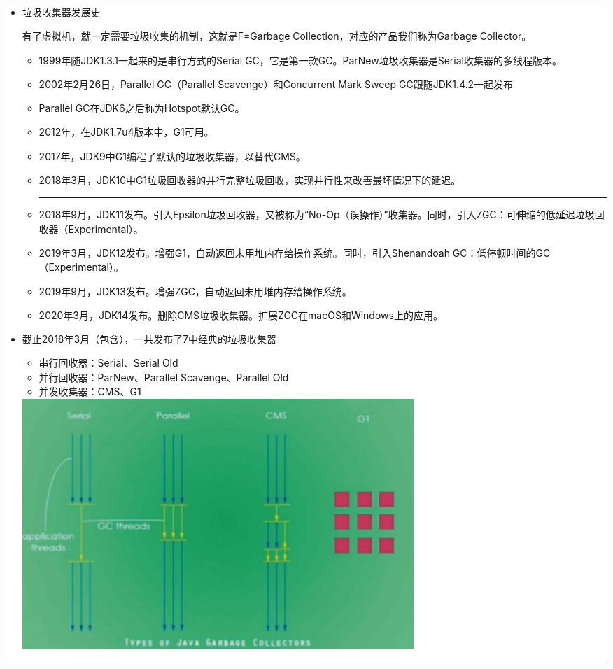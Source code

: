 * 垃圾收集器发展史

  有了虚拟机，就一定需要垃圾收集的机制，这就是F=Garbage Collection，对应的产品我们称为Garbage Collector。

  * 1999年随JDK1.3.1一起来的是串行方式的Serial GC，它是第一款GC。ParNew垃圾收集器是Serial收集器的多线程版本。

  * 2002年2月26日，Parallel GC（Parallel Scavenge）和Concurrent Mark Sweep GC跟随JDK1.4.2一起发布

  * Parallel GC在JDK6之后称为Hotspot默认GC。

  * 2012年，在JDK1.7u4版本中，G1可用。

  * 2017年，JDK9中G1编程了默认的垃圾收集器，以替代CMS。

  * 2018年3月，JDK10中G1垃圾回收器的并行完整垃圾回收，实现并行性来改善最坏情况下的延迟。

    ---

  * 2018年9月，JDK11发布。引入Epsilon垃圾回收器，又被称为“No-Op（误操作）”收集器。同时，引入ZGC：可伸缩的低延迟垃圾回收器（Experimental）。

  * 2019年3月，JDK12发布。增强G1，自动返回未用堆内存给操作系统。同时，引入Shenandoah GC：低停顿时间的GC（Experimental）。

  * 2019年9月，JDK13发布。增强ZGC，自动返回未用堆内存给操作系统。

  * 2020年3月，JDK14发布。删除CMS垃圾收集器。扩展ZGC在macOS和Windows上的应用。

* 截止2018年3月（包含），一共发布了7中经典的垃圾收集器

  * 串行回收器：Serial、Serial Old
  * 并行回收器：ParNew、Parallel Scavenge、Parallel Old
  * 并发收集器：CMS、G1

  <img src="images/314.png" alt="img" style="zoom:67%;" />

---